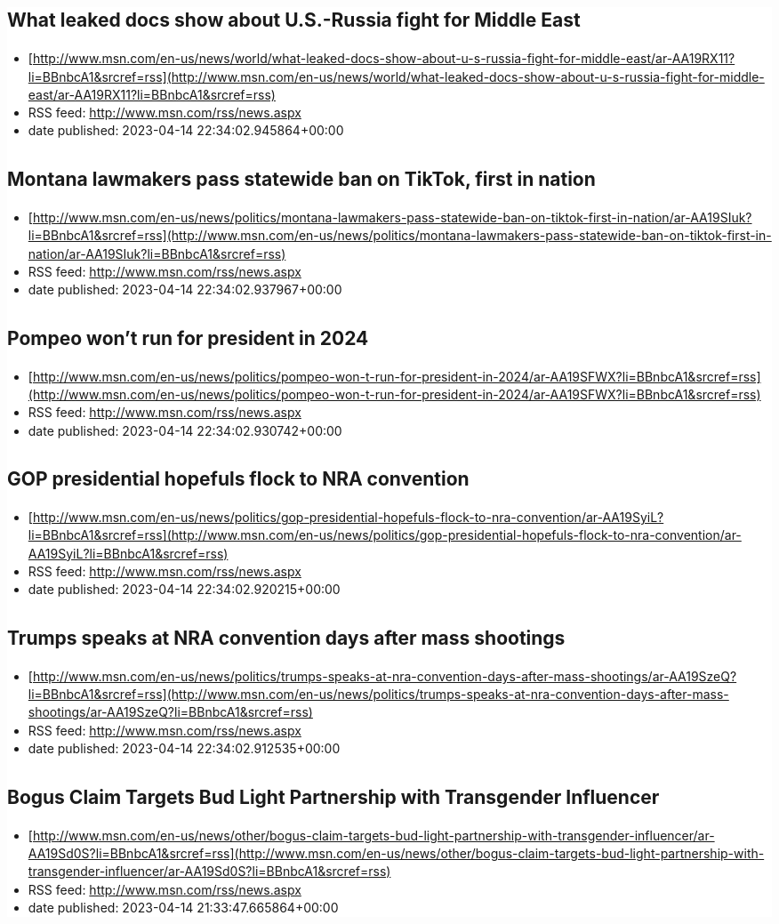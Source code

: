 

## What leaked docs show about U.S.-Russia fight for Middle East
 - [http://www.msn.com/en-us/news/world/what-leaked-docs-show-about-u-s-russia-fight-for-middle-east/ar-AA19RX11?li=BBnbcA1&srcref=rss](http://www.msn.com/en-us/news/world/what-leaked-docs-show-about-u-s-russia-fight-for-middle-east/ar-AA19RX11?li=BBnbcA1&srcref=rss)
 - RSS feed: http://www.msn.com/rss/news.aspx
 - date published: 2023-04-14 22:34:02.945864+00:00



## Montana lawmakers pass statewide ban on TikTok, first in nation
 - [http://www.msn.com/en-us/news/politics/montana-lawmakers-pass-statewide-ban-on-tiktok-first-in-nation/ar-AA19SIuk?li=BBnbcA1&srcref=rss](http://www.msn.com/en-us/news/politics/montana-lawmakers-pass-statewide-ban-on-tiktok-first-in-nation/ar-AA19SIuk?li=BBnbcA1&srcref=rss)
 - RSS feed: http://www.msn.com/rss/news.aspx
 - date published: 2023-04-14 22:34:02.937967+00:00



## Pompeo won’t run for president in 2024
 - [http://www.msn.com/en-us/news/politics/pompeo-won-t-run-for-president-in-2024/ar-AA19SFWX?li=BBnbcA1&srcref=rss](http://www.msn.com/en-us/news/politics/pompeo-won-t-run-for-president-in-2024/ar-AA19SFWX?li=BBnbcA1&srcref=rss)
 - RSS feed: http://www.msn.com/rss/news.aspx
 - date published: 2023-04-14 22:34:02.930742+00:00



## GOP presidential hopefuls flock to NRA convention
 - [http://www.msn.com/en-us/news/politics/gop-presidential-hopefuls-flock-to-nra-convention/ar-AA19SyiL?li=BBnbcA1&srcref=rss](http://www.msn.com/en-us/news/politics/gop-presidential-hopefuls-flock-to-nra-convention/ar-AA19SyiL?li=BBnbcA1&srcref=rss)
 - RSS feed: http://www.msn.com/rss/news.aspx
 - date published: 2023-04-14 22:34:02.920215+00:00



## Trumps speaks at NRA convention days after mass shootings
 - [http://www.msn.com/en-us/news/politics/trumps-speaks-at-nra-convention-days-after-mass-shootings/ar-AA19SzeQ?li=BBnbcA1&srcref=rss](http://www.msn.com/en-us/news/politics/trumps-speaks-at-nra-convention-days-after-mass-shootings/ar-AA19SzeQ?li=BBnbcA1&srcref=rss)
 - RSS feed: http://www.msn.com/rss/news.aspx
 - date published: 2023-04-14 22:34:02.912535+00:00



## Bogus Claim Targets Bud Light Partnership with Transgender Influencer
 - [http://www.msn.com/en-us/news/other/bogus-claim-targets-bud-light-partnership-with-transgender-influencer/ar-AA19Sd0S?li=BBnbcA1&srcref=rss](http://www.msn.com/en-us/news/other/bogus-claim-targets-bud-light-partnership-with-transgender-influencer/ar-AA19Sd0S?li=BBnbcA1&srcref=rss)
 - RSS feed: http://www.msn.com/rss/news.aspx
 - date published: 2023-04-14 21:33:47.665864+00:00
